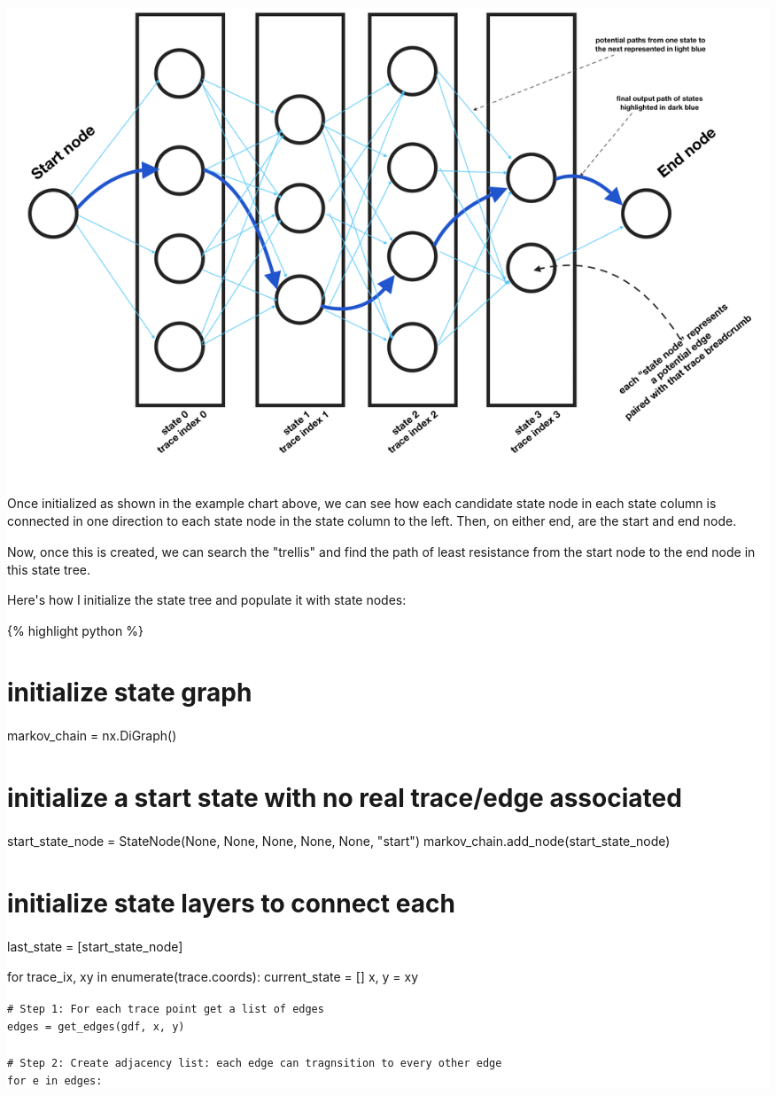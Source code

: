 ![state_node_trellis_fleshed_out](https://raw.githubusercontent.com/kuanb/kuanb.github.io/master/images/_posts/mapmatch_simple/state_node_trellis_fleshed_out.png)

Once initialized as shown in the example chart above, we can see how each candidate state node in each state column is connected in one direction to each state node in the state column to the left. Then, on either end, are the start and end node.

Now, once this is created, we can search the "trellis" and find the path of least resistance from the start node to the end node in this state tree.

Here's how I initialize the state tree and populate it with state nodes:

{% highlight python %}
# initialize state graph
markov_chain = nx.DiGraph()

# initialize a start state with no real trace/edge associated
start_state_node = StateNode(None, None, None, None, None, "start")
markov_chain.add_node(start_state_node)

# initialize state layers to connect each
last_state = [start_state_node]

for trace_ix, xy in enumerate(trace.coords):
    current_state = []
    x, y = xy

    # Step 1: For each trace point get a list of edges
    edges = get_edges(gdf, x, y)

    # Step 2: Create adjacency list: each edge can tragnsition to every other edge
    for e in edges: